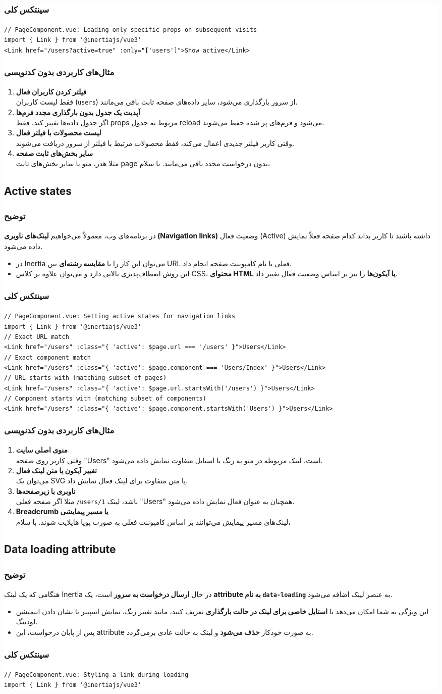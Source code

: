 ### سینتکس کلی
```vue
// PageComponent.vue: Loading only specific props on subsequent visits
import { Link } from '@inertiajs/vue3'
<Link href="/users?active=true" :only="['users']">Show active</Link>
```
### مثال‌های کاربردی بدون کدنویسی
1. **فیلتر کردن کاربران فعال**  
    فقط لیست کاربران (`users`) از سرور بارگذاری می‌شود، سایر داده‌های صفحه ثابت باقی می‌مانند.
2. **آپدیت یک جدول بدون بارگذاری مجدد فرم‌ها**  
    اگر جدول داده‌ها تغییر کند، فقط props مربوط به جدول reload می‌شود و فرم‌های پر شده حفظ می‌شوند.
3. **لیست محصولات با فیلتر فعال**  
    وقتی کاربر فیلتر جدیدی اعمال می‌کند، فقط محصولات مرتبط با فیلتر از سرور دریافت می‌شوند.
4. **سایر بخش‌های ثابت صفحه**  
    مثلا هدر، منو یا سایر بخش‌های ثابت page بدون درخواست مجدد باقی می‌مانند.
با سلام،
## Active states
### توضیح
در برنامه‌های وب، معمولاً می‌خواهیم **لینک‌های ناوبری (Navigation links)** وضعیت فعال (Active) داشته باشند تا کاربر بداند کدام صفحه فعلاً نمایش داده می‌شود.
- در Inertia می‌توان این کار را با **مقایسه رشته‌ای** بین URL فعلی یا نام کامپوننت صفحه انجام داد.
- این روش انعطاف‌پذیری بالایی دارد و می‌توان علاوه بر کلاس CSS، **محتوای HTML یا آیکون‌ها** را نیز بر اساس وضعیت فعال تغییر داد.
### سینتکس کلی
```vue
// PageComponent.vue: Setting active states for navigation links
import { Link } from '@inertiajs/vue3'
// Exact URL match
<Link href="/users" :class="{ 'active': $page.url === '/users' }">Users</Link>
// Exact component match
<Link href="/users" :class="{ 'active': $page.component === 'Users/Index' }">Users</Link>
// URL starts with (matching subset of pages)
<Link href="/users" :class="{ 'active': $page.url.startsWith('/users') }">Users</Link>
// Component starts with (matching subset of components)
<Link href="/users" :class="{ 'active': $page.component.startsWith('Users') }">Users</Link>
```
### مثال‌های کاربردی بدون کدنویسی
1. **منوی اصلی سایت**  
    وقتی کاربر روی صفحه "Users" است، لینک مربوطه در منو به رنگ یا استایل متفاوت نمایش داده می‌شود.
2. **تغییر آیکون یا متن لینک فعال**  
    می‌توان یک SVG یا متن متفاوت برای لینک فعال نمایش داد.
3. **ناوبری با زیرصفحه‌ها**  
    مثلا اگر صفحه فعلی `/users/1` باشد، لینک "Users" همچنان به عنوان فعال نمایش داده می‌شود.
4. **Breadcrumb یا مسیر پیمایشی**  
    لینک‌های مسیر پیمایش می‌توانند بر اساس کامپوننت فعلی به صورت پویا هایلایت شوند.
با سلام،
## Data loading attribute
### توضیح
هنگامی که یک لینک Inertia در حال **ارسال درخواست به سرور** است، یک **attribute به نام `data-loading`** به عنصر لینک اضافه می‌شود.
- این ویژگی به شما امکان می‌دهد تا **استایل خاصی برای لینک در حالت بارگذاری** تعریف کنید، مانند تغییر رنگ، نمایش اسپینر یا نشان دادن انیمیشن لودینگ.
- پس از پایان درخواست، این attribute به صورت خودکار **حذف می‌شود** و لینک به حالت عادی برمی‌گردد.
### سینتکس کلی
```vue
// PageComponent.vue: Styling a link during loading
import { Link } from '@inertiajs/vue3'
```